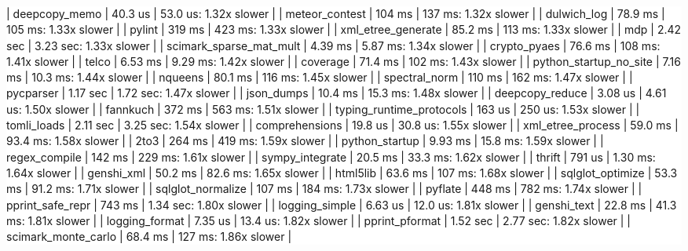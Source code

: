 | deepcopy_memo            | 40.3 us                                                | 53.0 us: 1.32x slower                                                  |
| meteor_contest           | 104 ms                                                 | 137 ms: 1.32x slower                                                   |
| dulwich_log              | 78.9 ms                                                | 105 ms: 1.33x slower                                                   |
| pylint                   | 319 ms                                                 | 423 ms: 1.33x slower                                                   |
| xml_etree_generate       | 85.2 ms                                                | 113 ms: 1.33x slower                                                   |
| mdp                      | 2.42 sec                                               | 3.23 sec: 1.33x slower                                                 |
| scimark_sparse_mat_mult  | 4.39 ms                                                | 5.87 ms: 1.34x slower                                                  |
| crypto_pyaes             | 76.6 ms                                                | 108 ms: 1.41x slower                                                   |
| telco                    | 6.53 ms                                                | 9.29 ms: 1.42x slower                                                  |
| coverage                 | 71.4 ms                                                | 102 ms: 1.43x slower                                                   |
| python_startup_no_site   | 7.16 ms                                                | 10.3 ms: 1.44x slower                                                  |
| nqueens                  | 80.1 ms                                                | 116 ms: 1.45x slower                                                   |
| spectral_norm            | 110 ms                                                 | 162 ms: 1.47x slower                                                   |
| pycparser                | 1.17 sec                                               | 1.72 sec: 1.47x slower                                                 |
| json_dumps               | 10.4 ms                                                | 15.3 ms: 1.48x slower                                                  |
| deepcopy_reduce          | 3.08 us                                                | 4.61 us: 1.50x slower                                                  |
| fannkuch                 | 372 ms                                                 | 563 ms: 1.51x slower                                                   |
| typing_runtime_protocols | 163 us                                                 | 250 us: 1.53x slower                                                   |
| tomli_loads              | 2.11 sec                                               | 3.25 sec: 1.54x slower                                                 |
| comprehensions           | 19.8 us                                                | 30.8 us: 1.55x slower                                                  |
| xml_etree_process        | 59.0 ms                                                | 93.4 ms: 1.58x slower                                                  |
| 2to3                     | 264 ms                                                 | 419 ms: 1.59x slower                                                   |
| python_startup           | 9.93 ms                                                | 15.8 ms: 1.59x slower                                                  |
| regex_compile            | 142 ms                                                 | 229 ms: 1.61x slower                                                   |
| sympy_integrate          | 20.5 ms                                                | 33.3 ms: 1.62x slower                                                  |
| thrift                   | 791 us                                                 | 1.30 ms: 1.64x slower                                                  |
| genshi_xml               | 50.2 ms                                                | 82.6 ms: 1.65x slower                                                  |
| html5lib                 | 63.6 ms                                                | 107 ms: 1.68x slower                                                   |
| sqlglot_optimize         | 53.3 ms                                                | 91.2 ms: 1.71x slower                                                  |
| sqlglot_normalize        | 107 ms                                                 | 184 ms: 1.73x slower                                                   |
| pyflate                  | 448 ms                                                 | 782 ms: 1.74x slower                                                   |
| pprint_safe_repr         | 743 ms                                                 | 1.34 sec: 1.80x slower                                                 |
| logging_simple           | 6.63 us                                                | 12.0 us: 1.81x slower                                                  |
| genshi_text              | 22.8 ms                                                | 41.3 ms: 1.81x slower                                                  |
| logging_format           | 7.35 us                                                | 13.4 us: 1.82x slower                                                  |
| pprint_pformat           | 1.52 sec                                               | 2.77 sec: 1.82x slower                                                 |
| scimark_monte_carlo      | 68.4 ms                                                | 127 ms: 1.86x slower                                                   |